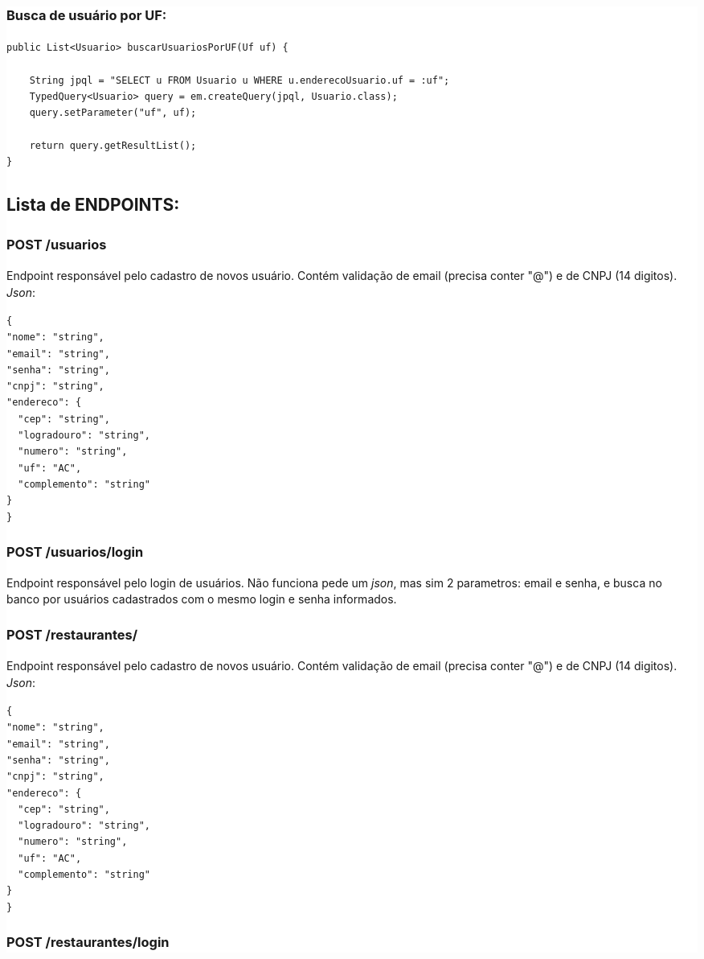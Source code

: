 ### Busca de usuário por UF:

```console
public List<Usuario> buscarUsuariosPorUF(Uf uf) {

    String jpql = "SELECT u FROM Usuario u WHERE u.enderecoUsuario.uf = :uf";
    TypedQuery<Usuario> query = em.createQuery(jpql, Usuario.class);
    query.setParameter("uf", uf);

    return query.getResultList();
}

```


## Lista de ENDPOINTS:  

### POST /usuarios
Endpoint responsável pelo cadastro de novos usuário. Contém validação de email (precisa conter "@") e de CNPJ (14 digitos).  
*Json*:  
  ```console
  {  
  "nome": "string",  
  "email": "string",  
  "senha": "string",  
  "cnpj": "string",  
  "endereco": {  
    "cep": "string",  
    "logradouro": "string",  
    "numero": "string",  
    "uf": "AC",  
    "complemento": "string"  
  }
}
 ```

### POST /usuarios/login  
Endpoint responsável pelo login de usuários. Não funciona pede um *json*, mas sim 2 parametros: email e senha, e busca no banco por usuários cadastrados com o mesmo login e senha informados.  


### POST /restaurantes/  
Endpoint responsável pelo cadastro de novos usuário. Contém validação de email (precisa conter "@") e de CNPJ (14 digitos).  
*Json*:  
  ```console
  {  
  "nome": "string",  
  "email": "string",  
  "senha": "string",  
  "cnpj": "string",  
  "endereco": {  
    "cep": "string",  
    "logradouro": "string",  
    "numero": "string",  
    "uf": "AC",  
    "complemento": "string"  
  }  
}  
  ```
### POST /restaurantes/login  